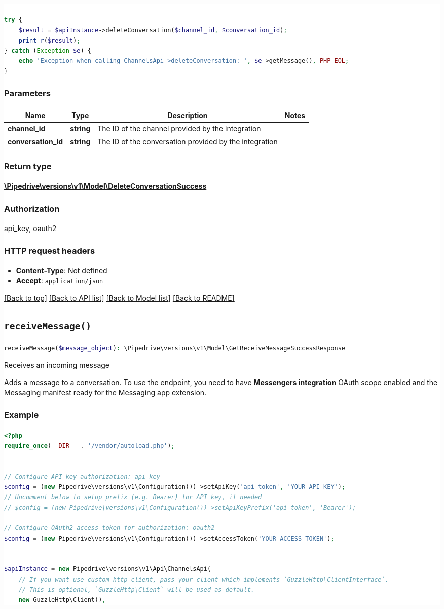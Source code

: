 ```php

try {
    $result = $apiInstance->deleteConversation($channel_id, $conversation_id);
    print_r($result);
} catch (Exception $e) {
    echo 'Exception when calling ChannelsApi->deleteConversation: ', $e->getMessage(), PHP_EOL;
}
```

### Parameters

Name | Type | Description  | Notes
------------- | ------------- | ------------- | -------------
 **channel_id** | **string**| The ID of the channel provided by the integration |
 **conversation_id** | **string**| The ID of the conversation provided by the integration |

### Return type

[**\Pipedrive\versions\v1\Model\DeleteConversationSuccess**](../Model/DeleteConversationSuccess.md)

### Authorization

[api_key](../README.md#api_key), [oauth2](../README.md#oauth2)

### HTTP request headers

- **Content-Type**: Not defined
- **Accept**: `application/json`

[[Back to top]](#) [[Back to API list]](../README.md#documentation-for-api-endpoints)
[[Back to Model list]](../README.md#documentation-for-models)
[[Back to README]](../README.md)

## `receiveMessage()`

```php
receiveMessage($message_object): \Pipedrive\versions\v1\Model\GetReceiveMessageSuccessResponse
```

Receives an incoming message

Adds a message to a conversation. To use the endpoint, you need to have **Messengers integration** OAuth scope enabled and the Messaging manifest ready for the [Messaging app extension](https://pipedrive.readme.io/docs/messaging-app-extension).

### Example

```php
<?php
require_once(__DIR__ . '/vendor/autoload.php');


// Configure API key authorization: api_key
$config = (new Pipedrive\versions\v1\Configuration())->setApiKey('api_token', 'YOUR_API_KEY');
// Uncomment below to setup prefix (e.g. Bearer) for API key, if needed
// $config = (new Pipedrive\versions\v1\Configuration())->setApiKeyPrefix('api_token', 'Bearer');

// Configure OAuth2 access token for authorization: oauth2
$config = (new Pipedrive\versions\v1\Configuration())->setAccessToken('YOUR_ACCESS_TOKEN');


$apiInstance = new Pipedrive\versions\v1\Api\ChannelsApi(
    // If you want use custom http client, pass your client which implements `GuzzleHttp\ClientInterface`.
    // This is optional, `GuzzleHttp\Client` will be used as default.
    new GuzzleHttp\Client(),
```